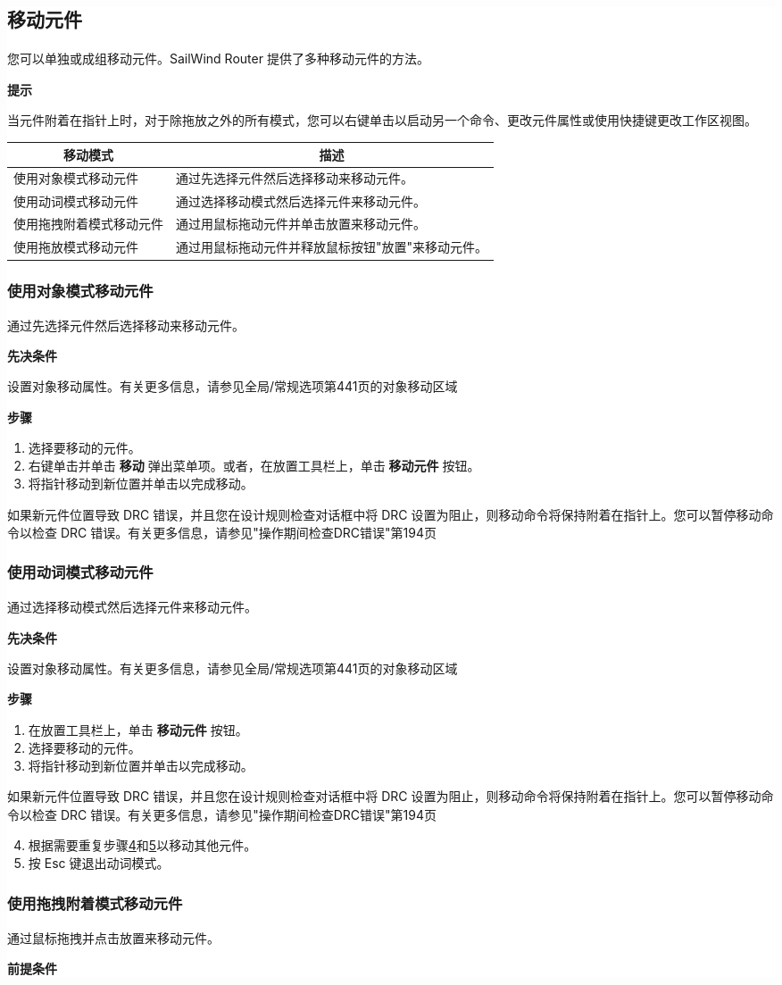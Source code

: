 ## 移动元件
您可以单独或成组移动元件。SailWind Router 提供了多种移动元件的方法。

**提示**

当元件附着在指针上时，对于除拖放之外的所有模式，您可以右键单击以启动另一个命令、更改元件属性或使用快捷键更改工作区视图。

| 移动模式 | 描述 |
|----------|------|
| 使用对象模式移动元件 | 通过先选择元件然后选择移动来移动元件。 |
| 使用动词模式移动元件 | 通过选择移动模式然后选择元件来移动元件。 |
| 使用拖拽附着模式移动元件 | 通过用鼠标拖动元件并单击放置来移动元件。 |
| 使用拖放模式移动元件 | 通过用鼠标拖动元件并释放鼠标按钮"放置"来移动元件。 |

### 使用对象模式移动元件
通过先选择元件然后选择移动来移动元件。

**先决条件**

设置对象移动属性。有关更多信息，请参见全局/常规选项第441页的对象移动区域

**步骤**

1. 选择要移动的元件。
2. 右键单击并单击 **移动** 弹出菜单项。或者，在放置工具栏上，单击 **移动元件** 按钮。
3. 将指针移动到新位置并单击以完成移动。

如果新元件位置导致 DRC 错误，并且您在设计规则检查对话框中将 DRC 设置为阻止，则移动命令将保持附着在指针上。您可以暂停移动命令以检查 DRC 错误。有关更多信息，请参见"操作期间检查DRC错误"第194页

### 使用动词模式移动元件
通过选择移动模式然后选择元件来移动元件。

**先决条件**

设置对象移动属性。有关更多信息，请参见全局/常规选项第441页的对象移动区域

**步骤**

1. 在放置工具栏上，单击 **移动元件** 按钮。
2. 选择要移动的元件。
3. 将指针移动到新位置并单击以完成移动。

如果新元件位置导致 DRC 错误，并且您在设计规则检查对话框中将 DRC 设置为阻止，则移动命令将保持附着在指针上。您可以暂停移动命令以检查 DRC 错误。有关更多信息，请参见"操作期间检查DRC错误"第194页

4. 根据需要重复步骤[4](#page-11-0)和[5](#page-11-1)以移动其他元件。
5. 按 Esc 键退出动词模式。

### 使用拖拽附着模式移动元件
通过鼠标拖拽并点击放置来移动元件。

**前提条件**
